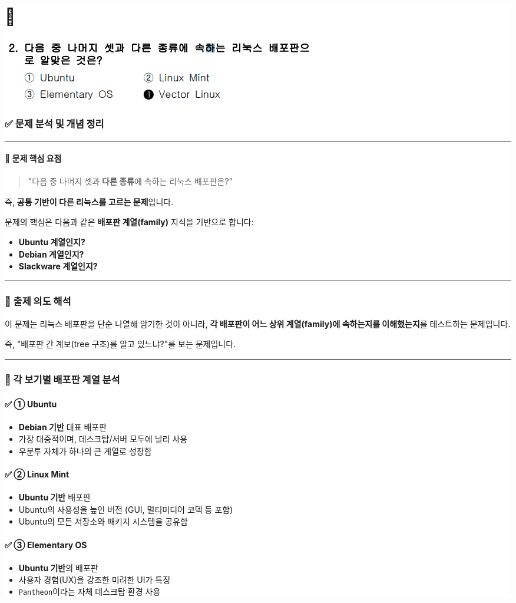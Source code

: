 # 📍

![alt text](image-1.png)

### ✅ 문제 분석 및 개념 정리

---

#### 🔷 **문제 핵심 요점**

> "다음 중 나머지 셋과 **다른 종류**에 속하는 리눅스 배포판은?"

즉, **공통 기반이 다른 리눅스를 고르는 문제**입니다.

문제의 핵심은 다음과 같은 **배포판 계열(family)** 지식을 기반으로 합니다:

- **Ubuntu 계열인지?**
- **Debian 계열인지?**
- **Slackware 계열인지?**

---

### 🧠 출제 의도 해석

이 문제는 리눅스 배포판을 단순 나열해 암기한 것이 아니라,
**각 배포판이 어느 상위 계열(family)에 속하는지를 이해했는지**를 테스트하는 문제입니다.

즉, "배포판 간 계보(tree 구조)를 알고 있느냐?"를 보는 문제입니다.

---

### 📌 각 보기별 배포판 계열 분석

#### ✅ ① Ubuntu

- **Debian 기반** 대표 배포판
- 가장 대중적이며, 데스크탑/서버 모두에 널리 사용
- 우분투 자체가 하나의 큰 계열로 성장함

#### ✅ ② Linux Mint

- **Ubuntu 기반** 배포판
- Ubuntu의 사용성을 높인 버전 (GUI, 멀티미디어 코덱 등 포함)
- Ubuntu의 모든 저장소와 패키지 시스템을 공유함

#### ✅ ③ Elementary OS

- **Ubuntu 기반**의 배포판
- 사용자 경험(UX)을 강조한 미려한 UI가 특징
- `Pantheon`이라는 자체 데스크탑 환경 사용
